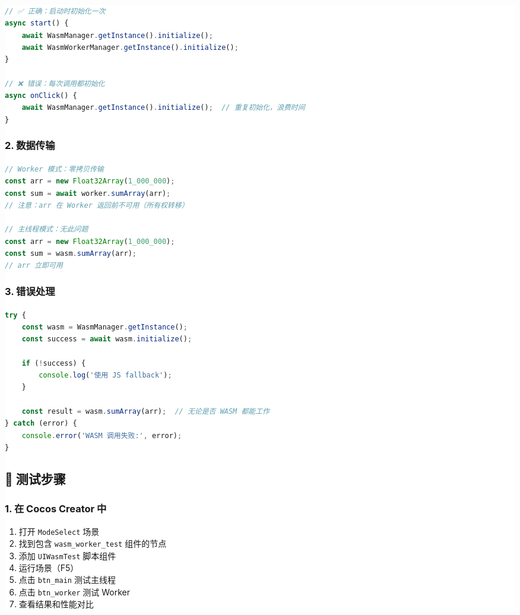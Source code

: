 ```typescript
// ✅ 正确：启动时初始化一次
async start() {
    await WasmManager.getInstance().initialize();
    await WasmWorkerManager.getInstance().initialize();
}

// ❌ 错误：每次调用都初始化
async onClick() {
    await WasmManager.getInstance().initialize();  // 重复初始化，浪费时间
}
```

### 2. 数据传输

```typescript
// Worker 模式：零拷贝传输
const arr = new Float32Array(1_000_000);
const sum = await worker.sumArray(arr);
// 注意：arr 在 Worker 返回前不可用（所有权转移）

// 主线程模式：无此问题
const arr = new Float32Array(1_000_000);
const sum = wasm.sumArray(arr);
// arr 立即可用
```

### 3. 错误处理

```typescript
try {
    const wasm = WasmManager.getInstance();
    const success = await wasm.initialize();

    if (!success) {
        console.log('使用 JS fallback');
    }

    const result = wasm.sumArray(arr);  // 无论是否 WASM 都能工作
} catch (error) {
    console.error('WASM 调用失败:', error);
}
```

## 🧪 测试步骤

### 1. 在 Cocos Creator 中

1. 打开 `ModeSelect` 场景
2. 找到包含 `wasm_worker_test` 组件的节点
3. 添加 `UIWasmTest` 脚本组件
4. 运行场景（F5）
5. 点击 `btn_main` 测试主线程
6. 点击 `btn_worker` 测试 Worker
7. 查看结果和性能对比
